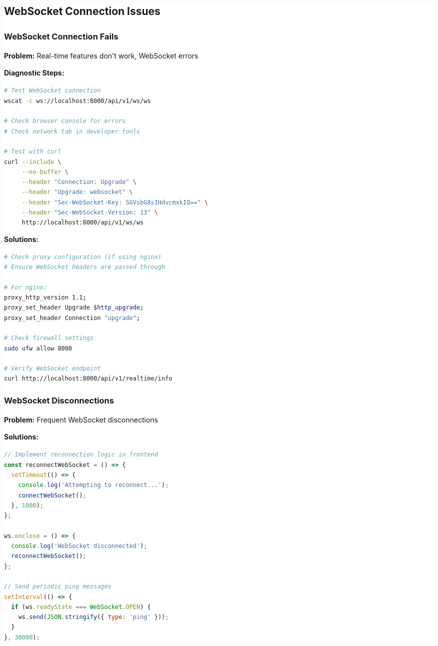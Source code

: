 ## WebSocket Connection Issues

### WebSocket Connection Fails
**Problem:** Real-time features don't work, WebSocket errors

**Diagnostic Steps:**
```bash
# Test WebSocket connection
wscat -c ws://localhost:8000/api/v1/ws/ws

# Check browser console for errors
# Check network tab in developer tools

# Test with curl
curl --include \
     --no-buffer \
     --header "Connection: Upgrade" \
     --header "Upgrade: websocket" \
     --header "Sec-WebSocket-Key: SGVsbG8sIHdvcmxkIQ==" \
     --header "Sec-WebSocket-Version: 13" \
     http://localhost:8000/api/v1/ws/ws
```

**Solutions:**
```bash
# Check proxy configuration (if using nginx)
# Ensure WebSocket headers are passed through

# For nginx:
proxy_http_version 1.1;
proxy_set_header Upgrade $http_upgrade;
proxy_set_header Connection "upgrade";

# Check firewall settings
sudo ufw allow 8000

# Verify WebSocket endpoint
curl http://localhost:8000/api/v1/realtime/info
```

### WebSocket Disconnections
**Problem:** Frequent WebSocket disconnections

**Solutions:**
```javascript
// Implement reconnection logic in frontend
const reconnectWebSocket = () => {
  setTimeout(() => {
    console.log('Attempting to reconnect...');
    connectWebSocket();
  }, 1000);
};

ws.onclose = () => {
  console.log('WebSocket disconnected');
  reconnectWebSocket();
};

// Send periodic ping messages
setInterval(() => {
  if (ws.readyState === WebSocket.OPEN) {
    ws.send(JSON.stringify({ type: 'ping' }));
  }
}, 30000);
```
